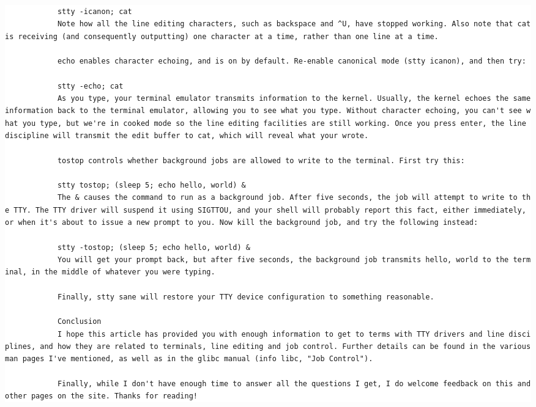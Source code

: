 				stty -icanon; cat
				Note how all the line editing characters, such as backspace and ^U, have stopped working. Also note that cat is receiving (and consequently outputting) one character at a time, rather than one line at a time.

				echo enables character echoing, and is on by default. Re-enable canonical mode (stty icanon), and then try:

				stty -echo; cat
				As you type, your terminal emulator transmits information to the kernel. Usually, the kernel echoes the same information back to the terminal emulator, allowing you to see what you type. Without character echoing, you can't see what you type, but we're in cooked mode so the line editing facilities are still working. Once you press enter, the line discipline will transmit the edit buffer to cat, which will reveal what your wrote.

				tostop controls whether background jobs are allowed to write to the terminal. First try this:

				stty tostop; (sleep 5; echo hello, world) &
				The & causes the command to run as a background job. After five seconds, the job will attempt to write to the TTY. The TTY driver will suspend it using SIGTTOU, and your shell will probably report this fact, either immediately, or when it's about to issue a new prompt to you. Now kill the background job, and try the following instead:

				stty -tostop; (sleep 5; echo hello, world) &
				You will get your prompt back, but after five seconds, the background job transmits hello, world to the terminal, in the middle of whatever you were typing.

				Finally, stty sane will restore your TTY device configuration to something reasonable.

				Conclusion
				I hope this article has provided you with enough information to get to terms with TTY drivers and line disciplines, and how they are related to terminals, line editing and job control. Further details can be found in the various man pages I've mentioned, as well as in the glibc manual (info libc, "Job Control").

				Finally, while I don't have enough time to answer all the questions I get, I do welcome feedback on this and other pages on the site. Thanks for reading!

